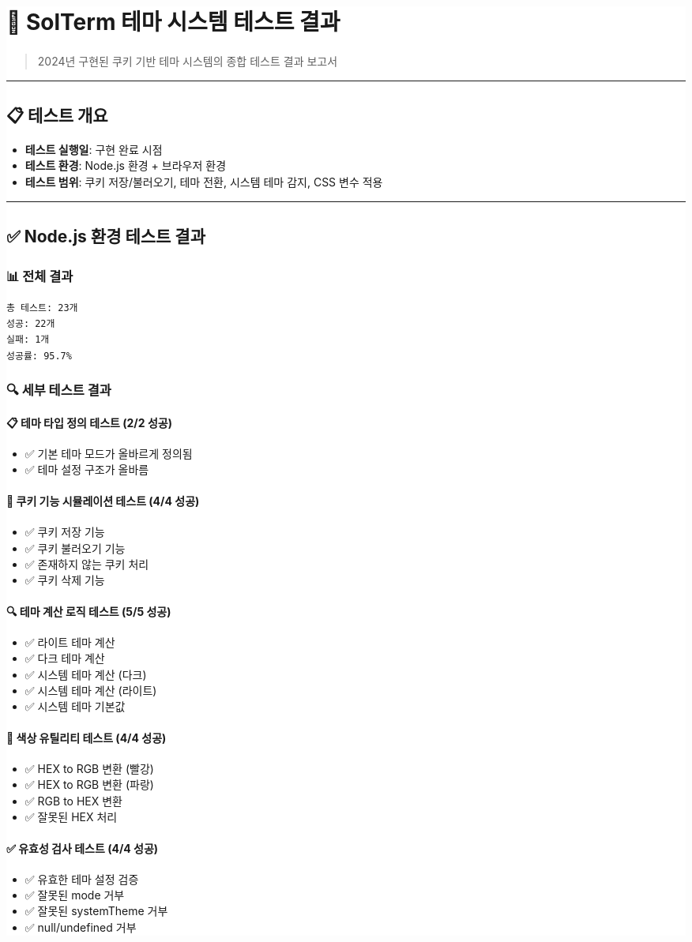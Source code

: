 # 🎨 SolTerm 테마 시스템 테스트 결과

> 2024년 구현된 쿠키 기반 테마 시스템의 종합 테스트 결과 보고서

---

## 📋 테스트 개요

- **테스트 실행일**: 구현 완료 시점
- **테스트 환경**: Node.js 환경 + 브라우저 환경
- **테스트 범위**: 쿠키 저장/불러오기, 테마 전환, 시스템 테마 감지, CSS 변수 적용

---

## ✅ Node.js 환경 테스트 결과

### 📊 전체 결과
```
총 테스트: 23개
성공: 22개  
실패: 1개
성공률: 95.7%
```

### 🔍 세부 테스트 결과

#### 📋 테마 타입 정의 테스트 (2/2 성공)
- ✅ 기본 테마 모드가 올바르게 정의됨
- ✅ 테마 설정 구조가 올바름

#### 🍪 쿠키 기능 시뮬레이션 테스트 (4/4 성공)
- ✅ 쿠키 저장 기능
- ✅ 쿠키 불러오기 기능
- ✅ 존재하지 않는 쿠키 처리
- ✅ 쿠키 삭제 기능

#### 🔍 테마 계산 로직 테스트 (5/5 성공)
- ✅ 라이트 테마 계산
- ✅ 다크 테마 계산
- ✅ 시스템 테마 계산 (다크)
- ✅ 시스템 테마 계산 (라이트)
- ✅ 시스템 테마 기본값

#### 🎨 색상 유틸리티 테스트 (4/4 성공)
- ✅ HEX to RGB 변환 (빨강)
- ✅ HEX to RGB 변환 (파랑)
- ✅ RGB to HEX 변환
- ✅ 잘못된 HEX 처리

#### ✅ 유효성 검사 테스트 (4/4 성공)
- ✅ 유효한 테마 설정 검증
- ✅ 잘못된 mode 거부
- ✅ 잘못된 systemTheme 거부
- ✅ null/undefined 거부
